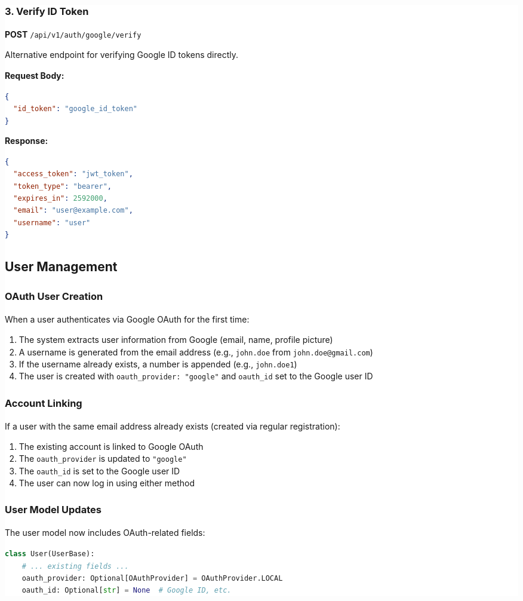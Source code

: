 ### 3. Verify ID Token

**POST** `/api/v1/auth/google/verify`

Alternative endpoint for verifying Google ID tokens directly.

**Request Body:**
```json
{
  "id_token": "google_id_token"
}
```

**Response:**
```json
{
  "access_token": "jwt_token",
  "token_type": "bearer",
  "expires_in": 2592000,
  "email": "user@example.com",
  "username": "user"
}
```

## User Management

### OAuth User Creation

When a user authenticates via Google OAuth for the first time:

1. The system extracts user information from Google (email, name, profile picture)
2. A username is generated from the email address (e.g., `john.doe` from `john.doe@gmail.com`)
3. If the username already exists, a number is appended (e.g., `john.doe1`)
4. The user is created with `oauth_provider: "google"` and `oauth_id` set to the Google user ID

### Account Linking

If a user with the same email address already exists (created via regular registration):

1. The existing account is linked to Google OAuth
2. The `oauth_provider` is updated to `"google"`
3. The `oauth_id` is set to the Google user ID
4. The user can now log in using either method

### User Model Updates

The user model now includes OAuth-related fields:

```python
class User(UserBase):
    # ... existing fields ...
    oauth_provider: Optional[OAuthProvider] = OAuthProvider.LOCAL
    oauth_id: Optional[str] = None  # Google ID, etc.
```
